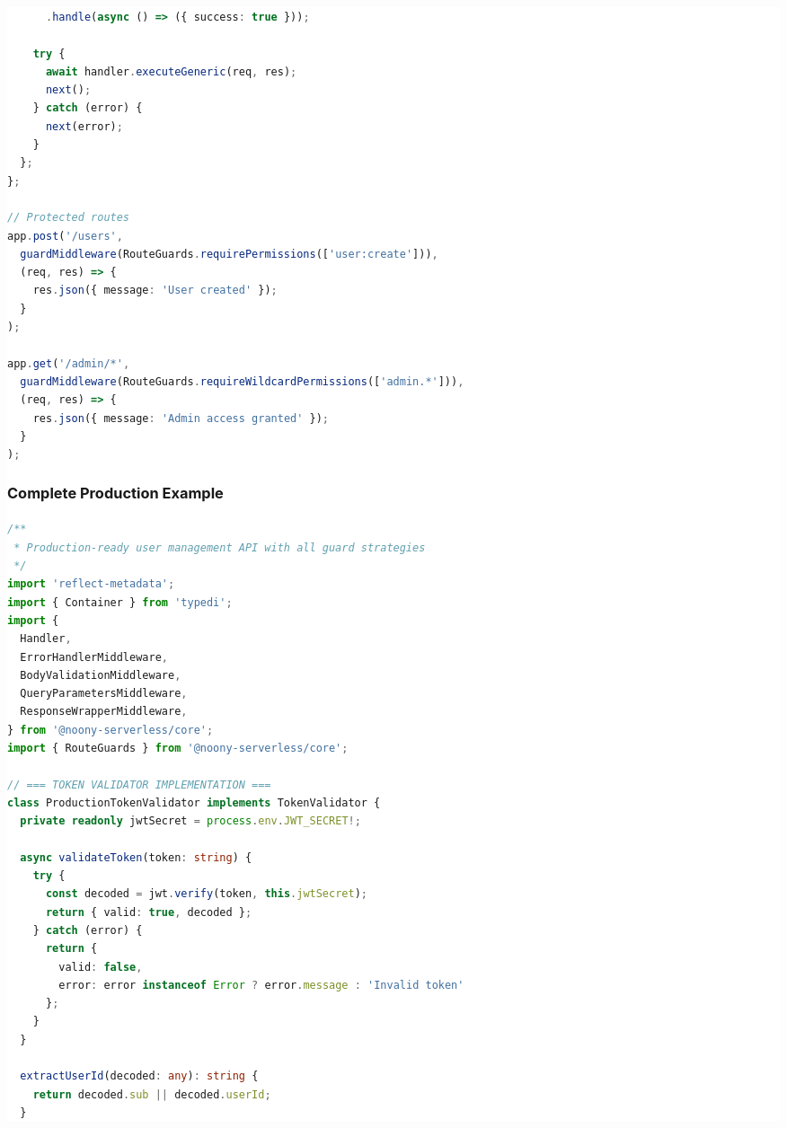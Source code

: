```typescript
      .handle(async () => ({ success: true }));
    
    try {
      await handler.executeGeneric(req, res);
      next();
    } catch (error) {
      next(error);
    }
  };
};

// Protected routes
app.post('/users', 
  guardMiddleware(RouteGuards.requirePermissions(['user:create'])),
  (req, res) => {
    res.json({ message: 'User created' });
  }
);

app.get('/admin/*', 
  guardMiddleware(RouteGuards.requireWildcardPermissions(['admin.*'])),
  (req, res) => {
    res.json({ message: 'Admin access granted' });
  }
);
```

### Complete Production Example

```typescript
/**
 * Production-ready user management API with all guard strategies
 */
import 'reflect-metadata';
import { Container } from 'typedi';
import {
  Handler,
  ErrorHandlerMiddleware,
  BodyValidationMiddleware,
  QueryParametersMiddleware,
  ResponseWrapperMiddleware,
} from '@noony-serverless/core';
import { RouteGuards } from '@noony-serverless/core';

// === TOKEN VALIDATOR IMPLEMENTATION ===
class ProductionTokenValidator implements TokenValidator {
  private readonly jwtSecret = process.env.JWT_SECRET!;

  async validateToken(token: string) {
    try {
      const decoded = jwt.verify(token, this.jwtSecret);
      return { valid: true, decoded };
    } catch (error) {
      return { 
        valid: false, 
        error: error instanceof Error ? error.message : 'Invalid token' 
      };
    }
  }

  extractUserId(decoded: any): string {
    return decoded.sub || decoded.userId;
  }
```